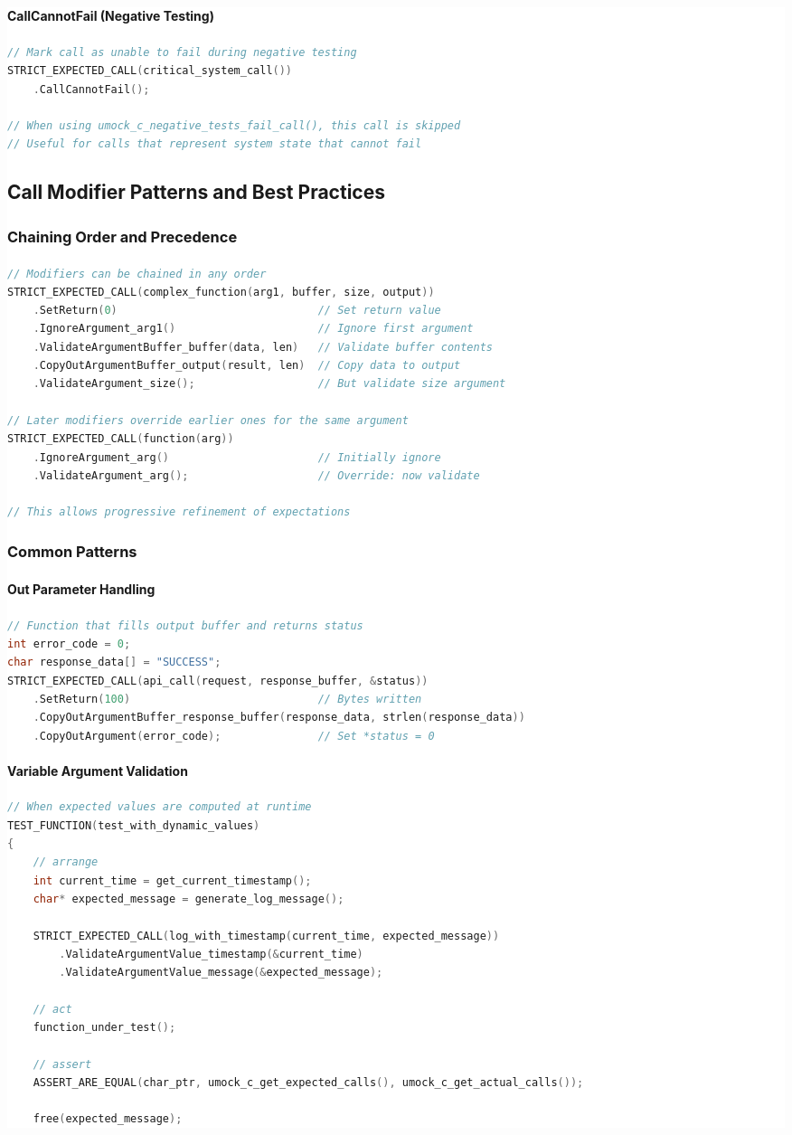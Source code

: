#### CallCannotFail (Negative Testing)
```c
// Mark call as unable to fail during negative testing
STRICT_EXPECTED_CALL(critical_system_call())
    .CallCannotFail();

// When using umock_c_negative_tests_fail_call(), this call is skipped
// Useful for calls that represent system state that cannot fail
```

## Call Modifier Patterns and Best Practices

### Chaining Order and Precedence
```c
// Modifiers can be chained in any order
STRICT_EXPECTED_CALL(complex_function(arg1, buffer, size, output))
    .SetReturn(0)                               // Set return value
    .IgnoreArgument_arg1()                      // Ignore first argument
    .ValidateArgumentBuffer_buffer(data, len)   // Validate buffer contents
    .CopyOutArgumentBuffer_output(result, len)  // Copy data to output
    .ValidateArgument_size();                   // But validate size argument

// Later modifiers override earlier ones for the same argument
STRICT_EXPECTED_CALL(function(arg))
    .IgnoreArgument_arg()                       // Initially ignore
    .ValidateArgument_arg();                    // Override: now validate

// This allows progressive refinement of expectations
```

### Common Patterns

#### Out Parameter Handling
```c
// Function that fills output buffer and returns status
int error_code = 0;
char response_data[] = "SUCCESS";
STRICT_EXPECTED_CALL(api_call(request, response_buffer, &status))
    .SetReturn(100)                             // Bytes written
    .CopyOutArgumentBuffer_response_buffer(response_data, strlen(response_data))
    .CopyOutArgument(error_code);               // Set *status = 0
```

#### Variable Argument Validation
```c
// When expected values are computed at runtime
TEST_FUNCTION(test_with_dynamic_values)
{
    // arrange
    int current_time = get_current_timestamp();
    char* expected_message = generate_log_message();
    
    STRICT_EXPECTED_CALL(log_with_timestamp(current_time, expected_message))
        .ValidateArgumentValue_timestamp(&current_time)
        .ValidateArgumentValue_message(&expected_message);
    
    // act
    function_under_test();
    
    // assert
    ASSERT_ARE_EQUAL(char_ptr, umock_c_get_expected_calls(), umock_c_get_actual_calls());
    
    free(expected_message);
```